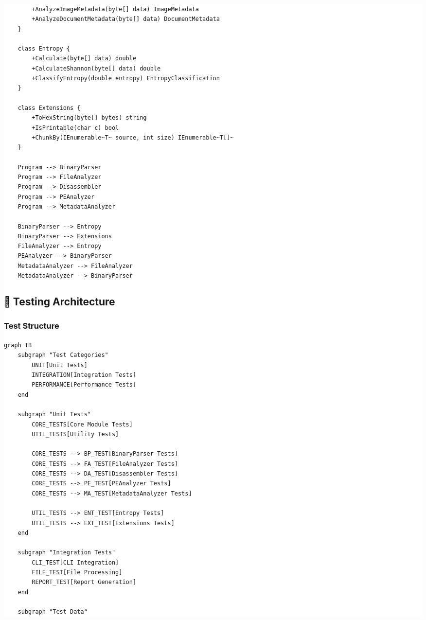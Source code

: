 ```mermaid
        +AnalyzeImageMetadata(byte[] data) ImageMetadata
        +AnalyzeDocumentMetadata(byte[] data) DocumentMetadata
    }
    
    class Entropy {
        +Calculate(byte[] data) double
        +CalculateShannon(byte[] data) double
        +ClassifyEntropy(double entropy) EntropyClassification
    }
    
    class Extensions {
        +ToHexString(byte[] bytes) string
        +IsPrintable(char c) bool
        +ChunkBy(IEnumerable~T~ source, int size) IEnumerable~T[]~
    }
    
    Program --> BinaryParser
    Program --> FileAnalyzer
    Program --> Disassembler
    Program --> PEAnalyzer
    Program --> MetadataAnalyzer
    
    BinaryParser --> Entropy
    BinaryParser --> Extensions
    FileAnalyzer --> Entropy
    PEAnalyzer --> BinaryParser
    MetadataAnalyzer --> FileAnalyzer
    MetadataAnalyzer --> BinaryParser
```

## 🧪 Testing Architecture

### Test Structure

```mermaid
graph TB
    subgraph "Test Categories"
        UNIT[Unit Tests]
        INTEGRATION[Integration Tests]
        PERFORMANCE[Performance Tests]
    end
    
    subgraph "Unit Tests"
        CORE_TESTS[Core Module Tests]
        UTIL_TESTS[Utility Tests]
        
        CORE_TESTS --> BP_TEST[BinaryParser Tests]
        CORE_TESTS --> FA_TEST[FileAnalyzer Tests]
        CORE_TESTS --> DA_TEST[Disassembler Tests]
        CORE_TESTS --> PE_TEST[PEAnalyzer Tests]
        CORE_TESTS --> MA_TEST[MetadataAnalyzer Tests]
        
        UTIL_TESTS --> ENT_TEST[Entropy Tests]
        UTIL_TESTS --> EXT_TEST[Extensions Tests]
    end
    
    subgraph "Integration Tests"
        CLI_TEST[CLI Integration]
        FILE_TEST[File Processing]
        REPORT_TEST[Report Generation]
    end
    
    subgraph "Test Data"
```